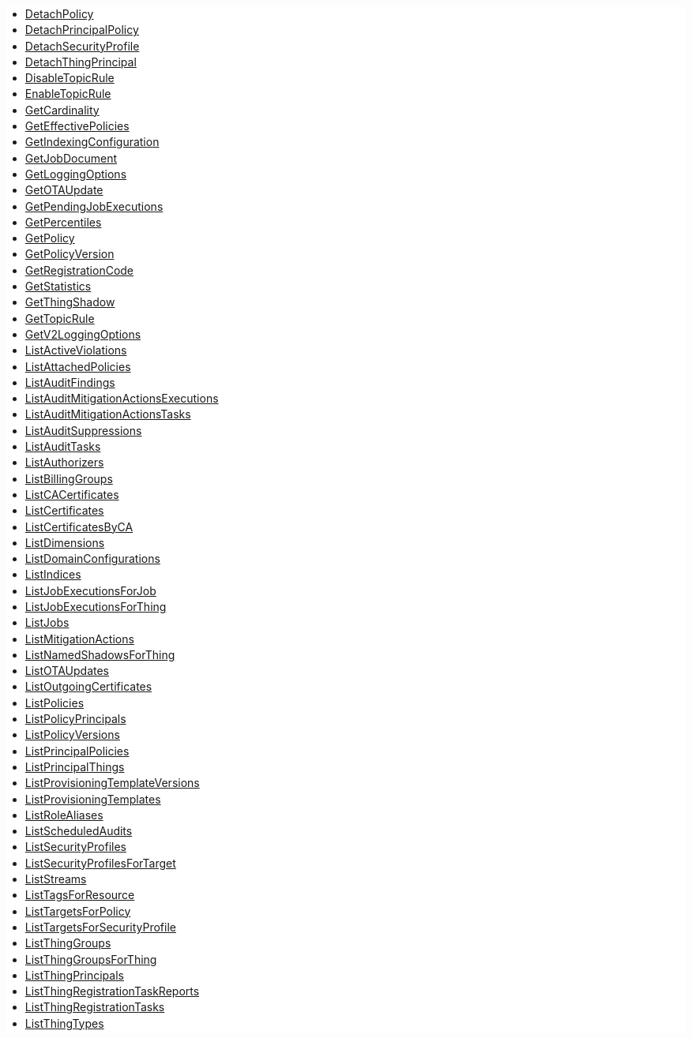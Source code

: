   - [DetachPolicy](#detachpolicy)
  - [DetachPrincipalPolicy](#detachprincipalpolicy)
  - [DetachSecurityProfile](#detachsecurityprofile)
  - [DetachThingPrincipal](#detachthingprincipal)
  - [DisableTopicRule](#disabletopicrule)
  - [EnableTopicRule](#enabletopicrule)
  - [GetCardinality](#getcardinality)
  - [GetEffectivePolicies](#geteffectivepolicies)
  - [GetIndexingConfiguration](#getindexingconfiguration)
  - [GetJobDocument](#getjobdocument)
  - [GetLoggingOptions](#getloggingoptions)
  - [GetOTAUpdate](#getotaupdate)
  - [GetPendingJobExecutions](#getpendingjobexecutions)
  - [GetPercentiles](#getpercentiles)
  - [GetPolicy](#getpolicy)
  - [GetPolicyVersion](#getpolicyversion)
  - [GetRegistrationCode](#getregistrationcode)
  - [GetStatistics](#getstatistics)
  - [GetThingShadow](#getthingshadow)
  - [GetTopicRule](#gettopicrule)
  - [GetV2LoggingOptions](#getv2loggingoptions)
  - [ListActiveViolations](#listactiveviolations)
  - [ListAttachedPolicies](#listattachedpolicies)
  - [ListAuditFindings](#listauditfindings)
  - [ListAuditMitigationActionsExecutions](#listauditmitigationactionsexecutions)
  - [ListAuditMitigationActionsTasks](#listauditmitigationactionstasks)
  - [ListAuditSuppressions](#listauditsuppressions)
  - [ListAuditTasks](#listaudittasks)
  - [ListAuthorizers](#listauthorizers)
  - [ListBillingGroups](#listbillinggroups)
  - [ListCACertificates](#listcacertificates)
  - [ListCertificates](#listcertificates)
  - [ListCertificatesByCA](#listcertificatesbyca)
  - [ListDimensions](#listdimensions)
  - [ListDomainConfigurations](#listdomainconfigurations)
  - [ListIndices](#listindices)
  - [ListJobExecutionsForJob](#listjobexecutionsforjob)
  - [ListJobExecutionsForThing](#listjobexecutionsforthing)
  - [ListJobs](#listjobs)
  - [ListMitigationActions](#listmitigationactions)
  - [ListNamedShadowsForThing](#listnamedshadowsforthing)
  - [ListOTAUpdates](#listotaupdates)
  - [ListOutgoingCertificates](#listoutgoingcertificates)
  - [ListPolicies](#listpolicies)
  - [ListPolicyPrincipals](#listpolicyprincipals)
  - [ListPolicyVersions](#listpolicyversions)
  - [ListPrincipalPolicies](#listprincipalpolicies)
  - [ListPrincipalThings](#listprincipalthings)
  - [ListProvisioningTemplateVersions](#listprovisioningtemplateversions)
  - [ListProvisioningTemplates](#listprovisioningtemplates)
  - [ListRoleAliases](#listrolealiases)
  - [ListScheduledAudits](#listscheduledaudits)
  - [ListSecurityProfiles](#listsecurityprofiles)
  - [ListSecurityProfilesForTarget](#listsecurityprofilesfortarget)
  - [ListStreams](#liststreams)
  - [ListTagsForResource](#listtagsforresource)
  - [ListTargetsForPolicy](#listtargetsforpolicy)
  - [ListTargetsForSecurityProfile](#listtargetsforsecurityprofile)
  - [ListThingGroups](#listthinggroups)
  - [ListThingGroupsForThing](#listthinggroupsforthing)
  - [ListThingPrincipals](#listthingprincipals)
  - [ListThingRegistrationTaskReports](#listthingregistrationtaskreports)
  - [ListThingRegistrationTasks](#listthingregistrationtasks)
  - [ListThingTypes](#listthingtypes)